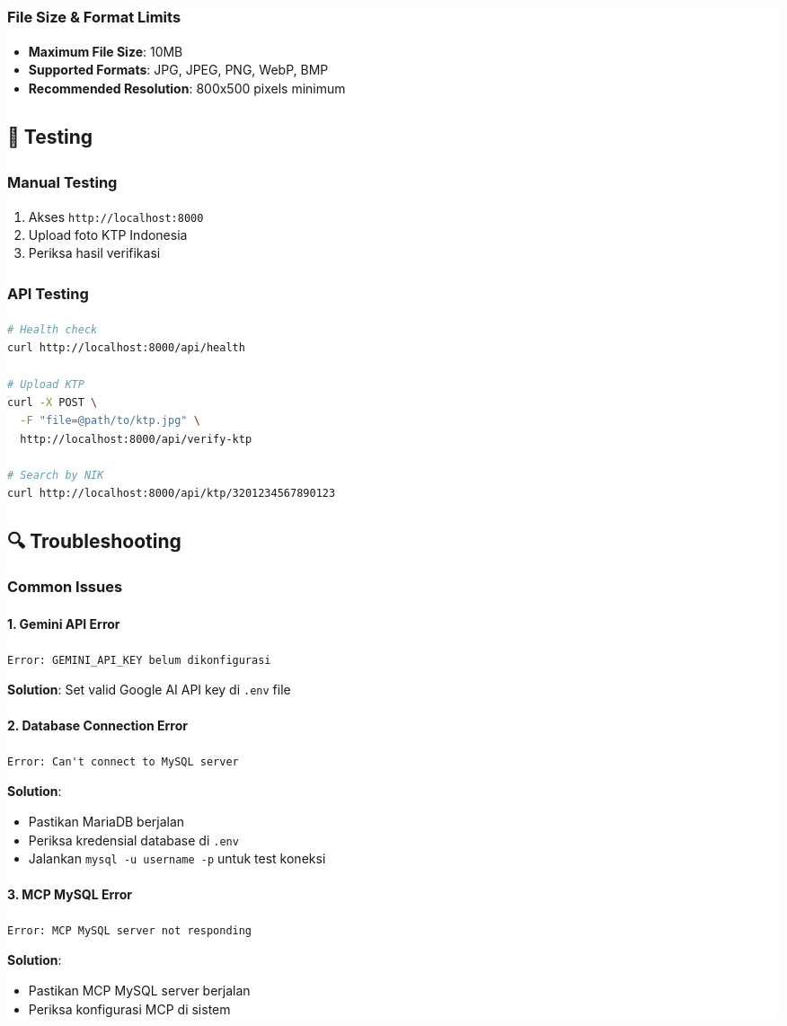 ### File Size & Format Limits
- **Maximum File Size**: 10MB
- **Supported Formats**: JPG, JPEG, PNG, WebP, BMP
- **Recommended Resolution**: 800x500 pixels minimum

## 🧪 Testing

### Manual Testing
1. Akses `http://localhost:8000`
2. Upload foto KTP Indonesia
3. Periksa hasil verifikasi

### API Testing
```bash
# Health check
curl http://localhost:8000/api/health

# Upload KTP
curl -X POST \
  -F "file=@path/to/ktp.jpg" \
  http://localhost:8000/api/verify-ktp

# Search by NIK
curl http://localhost:8000/api/ktp/3201234567890123
```

## 🔍 Troubleshooting

### Common Issues

#### 1. Gemini API Error
```
Error: GEMINI_API_KEY belum dikonfigurasi
```
**Solution**: Set valid Google AI API key di `.env` file

#### 2. Database Connection Error
```
Error: Can't connect to MySQL server
```
**Solution**: 
- Pastikan MariaDB berjalan
- Periksa kredensial database di `.env`
- Jalankan `mysql -u username -p` untuk test koneksi

#### 3. MCP MySQL Error
```
Error: MCP MySQL server not responding
```
**Solution**:
- Pastikan MCP MySQL server berjalan
- Periksa konfigurasi MCP di sistem
